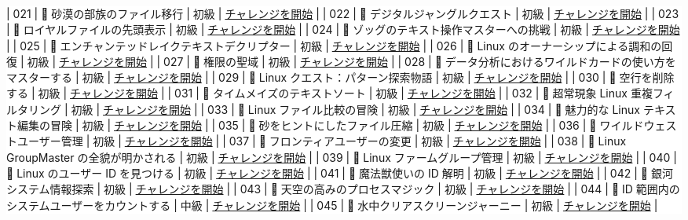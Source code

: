 |            021 | 🎯  砂漠の部族のファイル移行                               | 初級     | <a target='_blank' href='https://labex.io/ja/labs/linux-desert-tribe-file-migration-271336?course=linux-practice-challenges'>チャレンジを開始</a>                      |
|            022 | 🎯  デジタルジャングルクエスト                             | 初級     | <a target='_blank' href='https://labex.io/ja/labs/linux-digital-jungle-quest-271370?course=linux-practice-challenges'>チャレンジを開始</a>                             |
|            023 | 🎯  ロイヤルファイルの先頭表示                             | 初級     | <a target='_blank' href='https://labex.io/ja/labs/linux-royal-file-beginning-display-271298?course=linux-practice-challenges'>チャレンジを開始</a>                     |
|            024 | 🎯  ゾッグのテキスト操作マスターへの挑戦                   | 初級     | <a target='_blank' href='https://labex.io/ja/labs/linux-zogs-quest-for-text-mastery-271436?course=linux-practice-challenges'>チャレンジを開始</a>                      |
|            025 | 🎯  エンチャンテッドレイクテキストデクリプター             | 初級     | <a target='_blank' href='https://labex.io/ja/labs/linux-enchanted-lake-text-decrypter-271258?course=linux-practice-challenges'>チャレンジを開始</a>                    |
|            026 | 🎯  Linux のオーナーシップによる調和の回復                 | 初級     | <a target='_blank' href='https://labex.io/ja/labs/linux-restoring-harmony-through-linux-ownership-271242?course=linux-practice-challenges'>チャレンジを開始</a>        |
|            027 | 🎯  権限の聖域                                             | 初級     | <a target='_blank' href='https://labex.io/ja/labs/linux-the-sanctum-of-permissions-271240?course=linux-practice-challenges'>チャレンジを開始</a>                       |
|            028 | 🎯  データ分析におけるワイルドカードの使い方をマスターする | 初級     | <a target='_blank' href='https://labex.io/ja/labs/linux-wildcard-mastery-in-data-analysis-271446?course=linux-practice-challenges'>チャレンジを開始</a>                |
|            029 | 🎯  Linux クエスト：パターン探索物語                       | 初級     | <a target='_blank' href='https://labex.io/ja/labs/linux-linux-quest-pattern-seeking-saga-271290?course=linux-practice-challenges'>チャレンジを開始</a>                 |
|            030 | 🎯  空行を削除する                                         | 初級     | <a target='_blank' href='https://labex.io/ja/labs/linux-delete-empty-lines-18868?course=linux-practice-challenges'>チャレンジを開始</a>                                |
|            031 | 🎯  タイムメイズのテキストソート                           | 初級     | <a target='_blank' href='https://labex.io/ja/labs/linux-time-maze-text-sorting-271384?course=linux-practice-challenges'>チャレンジを開始</a>                           |
|            032 | 🎯  超常現象 Linux 重複フィルタリング                      | 初級     | <a target='_blank' href='https://labex.io/ja/labs/linux-supernatural-linux-duplicate-filtering-271416?course=linux-practice-challenges'>チャレンジを開始</a>           |
|            033 | 🎯  Linux ファイル比較の冒険                               | 初級     | <a target='_blank' href='https://labex.io/ja/labs/linux-linux-file-comparison-adventure-271268?course=linux-practice-challenges'>チャレンジを開始</a>                  |
|            034 | 🎯  魅力的な Linux テキスト編集の冒険                      | 初級     | <a target='_blank' href='https://labex.io/ja/labs/linux-enchanting-linux-text-editing-adventure-271428?course=linux-practice-challenges'>チャレンジを開始</a>          |
|            035 | 🎯  砂をヒントにしたファイル圧縮                           | 初級     | <a target='_blank' href='https://labex.io/ja/labs/linux-sand-inspired-file-compression-271450?course=linux-practice-challenges'>チャレンジを開始</a>                   |
|            036 | 🎯  ワイルドウェストユーザー管理                           | 初級     | <a target='_blank' href='https://labex.io/ja/labs/linux-wild-west-user-management-271422?course=linux-practice-challenges'>チャレンジを開始</a>                        |
|            037 | 🎯  フロンティアユーザーの変更                             | 初級     | <a target='_blank' href='https://labex.io/ja/labs/linux-frontier-user-modifications-271426?course=linux-practice-challenges'>チャレンジを開始</a>                      |
|            038 | 🎯  Linux GroupMaster の全貌が明かされる                   | 初級     | <a target='_blank' href='https://labex.io/ja/labs/linux-linux-groupmaster-unveiled-271296?course=linux-practice-challenges'>チャレンジを開始</a>                       |
|            039 | 🎯  Linux ファームグループ管理                             | 初級     | <a target='_blank' href='https://labex.io/ja/labs/linux-linusia-farm-group-management-271292?course=linux-practice-challenges'>チャレンジを開始</a>                    |
|            040 | 🎯  Linux のユーザー ID を見つける                         | 初級     | <a target='_blank' href='https://labex.io/ja/labs/linux-discovering-your-linux-identity-271444?course=linux-practice-challenges'>チャレンジを開始</a>                  |
|            041 | 🎯  魔法獣使いの ID 解明                                   | 初級     | <a target='_blank' href='https://labex.io/ja/labs/linux-magical-beast-tamer-id-revelation-271304?course=linux-practice-challenges'>チャレンジを開始</a>                |
|            042 | 🎯  銀河システム情報探索                                   | 初級     | <a target='_blank' href='https://labex.io/ja/labs/linux-galactic-system-information-exploration-271414?course=linux-practice-challenges'>チャレンジを開始</a>          |
|            043 | 🎯  天空の高みのプロセスマジック                           | 初級     | <a target='_blank' href='https://labex.io/ja/labs/linux-sky-high-process-magic-271362?course=linux-practice-challenges'>チャレンジを開始</a>                           |
|            044 | 🎯  ID 範囲内のシステムユーザーをカウントする              | 中級     | <a target='_blank' href='https://labex.io/ja/labs/shell-count-system-users-within-id-range-18279?course=linux-practice-challenges'>チャレンジを開始</a>                |
|            045 | 🎯  水中クリアスクリーンジャーニー                         | 初級     | <a target='_blank' href='https://labex.io/ja/labs/linux-underwater-clear-screen-journey-271244?course=linux-practice-challenges'>チャレンジを開始</a>                  |